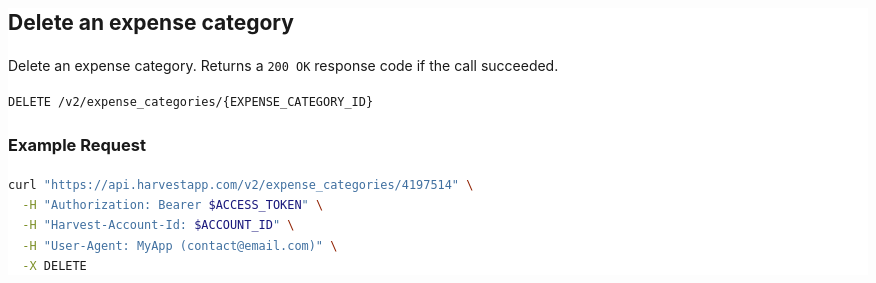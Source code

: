 ## Delete an expense category

Delete an expense category. Returns a `200 OK` response code if the call succeeded.

```
DELETE /v2/expense_categories/{EXPENSE_CATEGORY_ID}
```

### Example Request
```bash
curl "https://api.harvestapp.com/v2/expense_categories/4197514" \
  -H "Authorization: Bearer $ACCESS_TOKEN" \
  -H "Harvest-Account-Id: $ACCOUNT_ID" \
  -H "User-Agent: MyApp (contact@email.com)" \
  -X DELETE
```